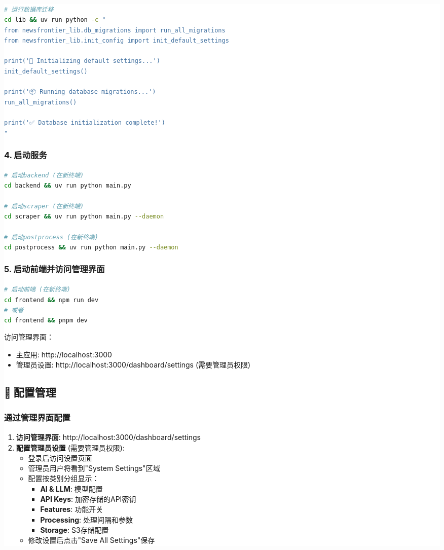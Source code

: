 ```bash
# 运行数据库迁移
cd lib && uv run python -c "
from newsfrontier_lib.db_migrations import run_all_migrations
from newsfrontier_lib.init_config import init_default_settings

print('🔧 Initializing default settings...')
init_default_settings()

print('📦 Running database migrations...')
run_all_migrations()

print('✅ Database initialization complete!')
"
```

### 4. 启动服务

```bash
# 启动backend (在新终端)
cd backend && uv run python main.py

# 启动scraper (在新终端)  
cd scraper && uv run python main.py --daemon

# 启动postprocess (在新终端)
cd postprocess && uv run python main.py --daemon
```

### 5. 启动前端并访问管理界面

```bash
# 启动前端 (在新终端)
cd frontend && npm run dev
# 或者
cd frontend && pnpm dev
```

访问管理界面：
- 主应用: http://localhost:3000
- 管理员设置: http://localhost:3000/dashboard/settings (需要管理员权限)

## 🔧 配置管理

### 通过管理界面配置

1. **访问管理界面**: http://localhost:3000/dashboard/settings
2. **配置管理员设置** (需要管理员权限):
   - 登录后访问设置页面
   - 管理员用户将看到"System Settings"区域
   - 配置按类别分组显示：
     - **AI & LLM**: 模型配置
     - **API Keys**: 加密存储的API密钥
     - **Features**: 功能开关
     - **Processing**: 处理间隔和参数
     - **Storage**: S3存储配置
   - 修改设置后点击"Save All Settings"保存
